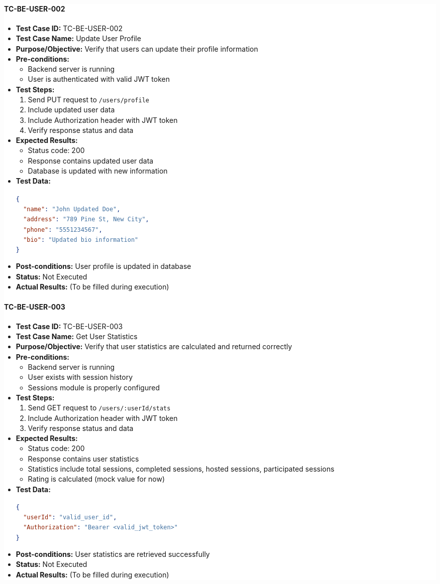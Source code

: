 #### **TC-BE-USER-002**
- **Test Case ID:** TC-BE-USER-002
- **Test Case Name:** Update User Profile
- **Purpose/Objective:** Verify that users can update their profile information
- **Pre-conditions:** 
  - Backend server is running
  - User is authenticated with valid JWT token
- **Test Steps:**
  1. Send PUT request to `/users/profile`
  2. Include updated user data
  3. Include Authorization header with JWT token
  4. Verify response status and data
- **Expected Results:**
  - Status code: 200
  - Response contains updated user data
  - Database is updated with new information
- **Test Data:**
  ```json
  {
    "name": "John Updated Doe",
    "address": "789 Pine St, New City",
    "phone": "5551234567",
    "bio": "Updated bio information"
  }
  ```
- **Post-conditions:** User profile is updated in database
- **Status:** Not Executed
- **Actual Results:** (To be filled during execution)

#### **TC-BE-USER-003**
- **Test Case ID:** TC-BE-USER-003
- **Test Case Name:** Get User Statistics
- **Purpose/Objective:** Verify that user statistics are calculated and returned correctly
- **Pre-conditions:** 
  - Backend server is running
  - User exists with session history
  - Sessions module is properly configured
- **Test Steps:**
  1. Send GET request to `/users/:userId/stats`
  2. Include Authorization header with JWT token
  3. Verify response status and data
- **Expected Results:**
  - Status code: 200
  - Response contains user statistics
  - Statistics include total sessions, completed sessions, hosted sessions, participated sessions
  - Rating is calculated (mock value for now)
- **Test Data:**
  ```json
  {
    "userId": "valid_user_id",
    "Authorization": "Bearer <valid_jwt_token>"
  }
  ```
- **Post-conditions:** User statistics are retrieved successfully
- **Status:** Not Executed
- **Actual Results:** (To be filled during execution)

